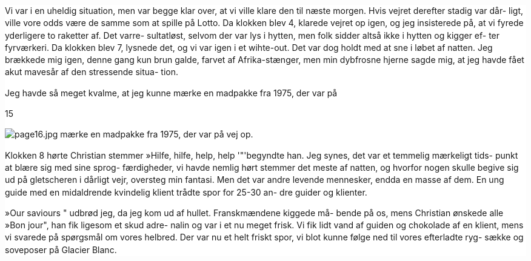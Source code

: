 Vi var i en uheldig situation, men var begge
klar over, at vi ville klare den til næste
morgen. Hvis vejret derefter stadig var dår-
ligt, ville vore odds være de samme som at
spille på Lotto. Da klokken blev 4, klarede
vejret op igen, og jeg insisterede på, at vi
fyrede yderligere to raketter af. Det varre-
sultatløst, selvom der var lys i hytten, men
folk sidder altså ikke i hytten og kigger ef-
ter fyrværkeri. Da klokken blev 7, lysnede
det, og vi var igen i et wihte-out. Det var
dog holdt med at sne i løbet af natten. Jeg
brækkede mig igen, denne gang kun brun
galde, farvet af Afrika-stænger, men min
dybfrosne hjerne sagde mig, at jeg havde
fået akut mavesår af den stressende situa-
tion.

Jeg havde så meget kvalme, at jeg kunne
mærke en madpakke fra 1975, der var på

15





![page16.jpg](/1999/DB-1999-5/page16.jpg)
mærke en madpakke fra 1975, der var på
vej op.

Klokken 8 hørte Christian stemmer
»Hilfe, hilfe, help, help '"'begyndte han. Jeg
synes, det var et temmelig mærkeligt tids-
punkt at blære sig med sine sprog-
færdigheder, vi havde nemlig hørt stemmer
det meste af natten, og hvorfor nogen skulle
begive sig ud på gletscheren i dårligt vejr,
oversteg min fantasi. Men det var andre
levende mennesker, endda en masse af
dem. En ung guide med en midaldrende
kvindelig klient trådte spor for 25-30 an-
dre guider og klienter.

»Our saviours " udbrød jeg, da jeg kom
ud af hullet. Franskmændene kiggede må-
bende på os, mens Christian ønskede alle
»Bon jour", han fik ligesom et skud adre-
nalin og var i et nu meget frisk. Vi fik lidt
vand af guiden og chokolade af en klient,
mens vi svarede på spørgsmål om vores
helbred. Der var nu et helt friskt spor, vi
blot kunne følge ned til vores efterladte ryg-
sække og soveposer på Glacier Blanc.
